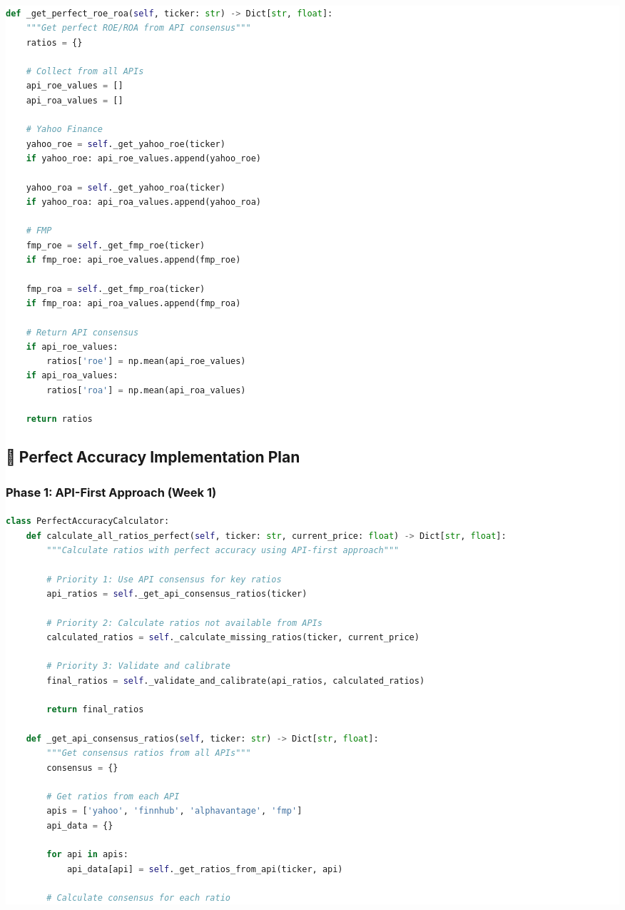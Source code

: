 ```python
def _get_perfect_roe_roa(self, ticker: str) -> Dict[str, float]:
    """Get perfect ROE/ROA from API consensus"""
    ratios = {}
    
    # Collect from all APIs
    api_roe_values = []
    api_roa_values = []
    
    # Yahoo Finance
    yahoo_roe = self._get_yahoo_roe(ticker)
    if yahoo_roe: api_roe_values.append(yahoo_roe)
    
    yahoo_roa = self._get_yahoo_roa(ticker)
    if yahoo_roa: api_roa_values.append(yahoo_roa)
    
    # FMP
    fmp_roe = self._get_fmp_roe(ticker)
    if fmp_roe: api_roe_values.append(fmp_roe)
    
    fmp_roa = self._get_fmp_roa(ticker)
    if fmp_roa: api_roa_values.append(fmp_roa)
    
    # Return API consensus
    if api_roe_values:
        ratios['roe'] = np.mean(api_roe_values)
    if api_roa_values:
        ratios['roa'] = np.mean(api_roa_values)
    
    return ratios
```

## 🚀 Perfect Accuracy Implementation Plan

### **Phase 1: API-First Approach (Week 1)**
```python
class PerfectAccuracyCalculator:
    def calculate_all_ratios_perfect(self, ticker: str, current_price: float) -> Dict[str, float]:
        """Calculate ratios with perfect accuracy using API-first approach"""
        
        # Priority 1: Use API consensus for key ratios
        api_ratios = self._get_api_consensus_ratios(ticker)
        
        # Priority 2: Calculate ratios not available from APIs
        calculated_ratios = self._calculate_missing_ratios(ticker, current_price)
        
        # Priority 3: Validate and calibrate
        final_ratios = self._validate_and_calibrate(api_ratios, calculated_ratios)
        
        return final_ratios
    
    def _get_api_consensus_ratios(self, ticker: str) -> Dict[str, float]:
        """Get consensus ratios from all APIs"""
        consensus = {}
        
        # Get ratios from each API
        apis = ['yahoo', 'finnhub', 'alphavantage', 'fmp']
        api_data = {}
        
        for api in apis:
            api_data[api] = self._get_ratios_from_api(ticker, api)
        
        # Calculate consensus for each ratio
```